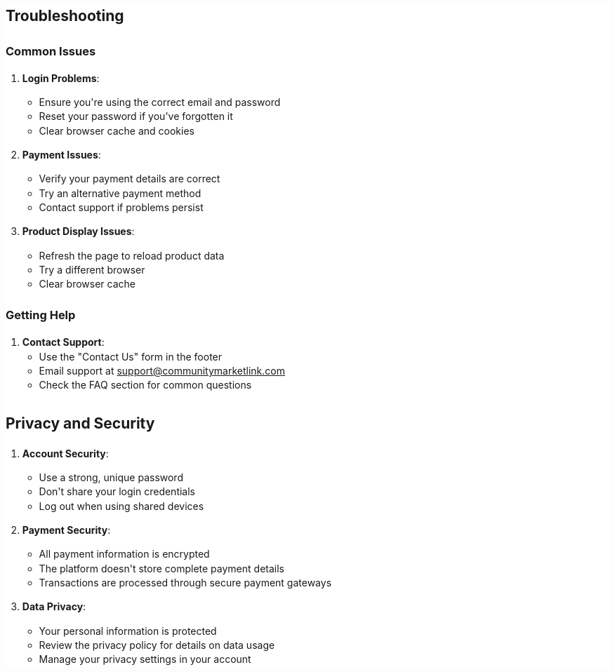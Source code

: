 ## Troubleshooting

### Common Issues

1. **Login Problems**:
   - Ensure you're using the correct email and password
   - Reset your password if you've forgotten it
   - Clear browser cache and cookies

2. **Payment Issues**:
   - Verify your payment details are correct
   - Try an alternative payment method
   - Contact support if problems persist

3. **Product Display Issues**:
   - Refresh the page to reload product data
   - Try a different browser
   - Clear browser cache

### Getting Help

1. **Contact Support**:
   - Use the "Contact Us" form in the footer
   - Email support at support@communitymarketlink.com
   - Check the FAQ section for common questions

## Privacy and Security

1. **Account Security**:
   - Use a strong, unique password
   - Don't share your login credentials
   - Log out when using shared devices

2. **Payment Security**:
   - All payment information is encrypted
   - The platform doesn't store complete payment details
   - Transactions are processed through secure payment gateways

3. **Data Privacy**:
   - Your personal information is protected
   - Review the privacy policy for details on data usage
   - Manage your privacy settings in your account
